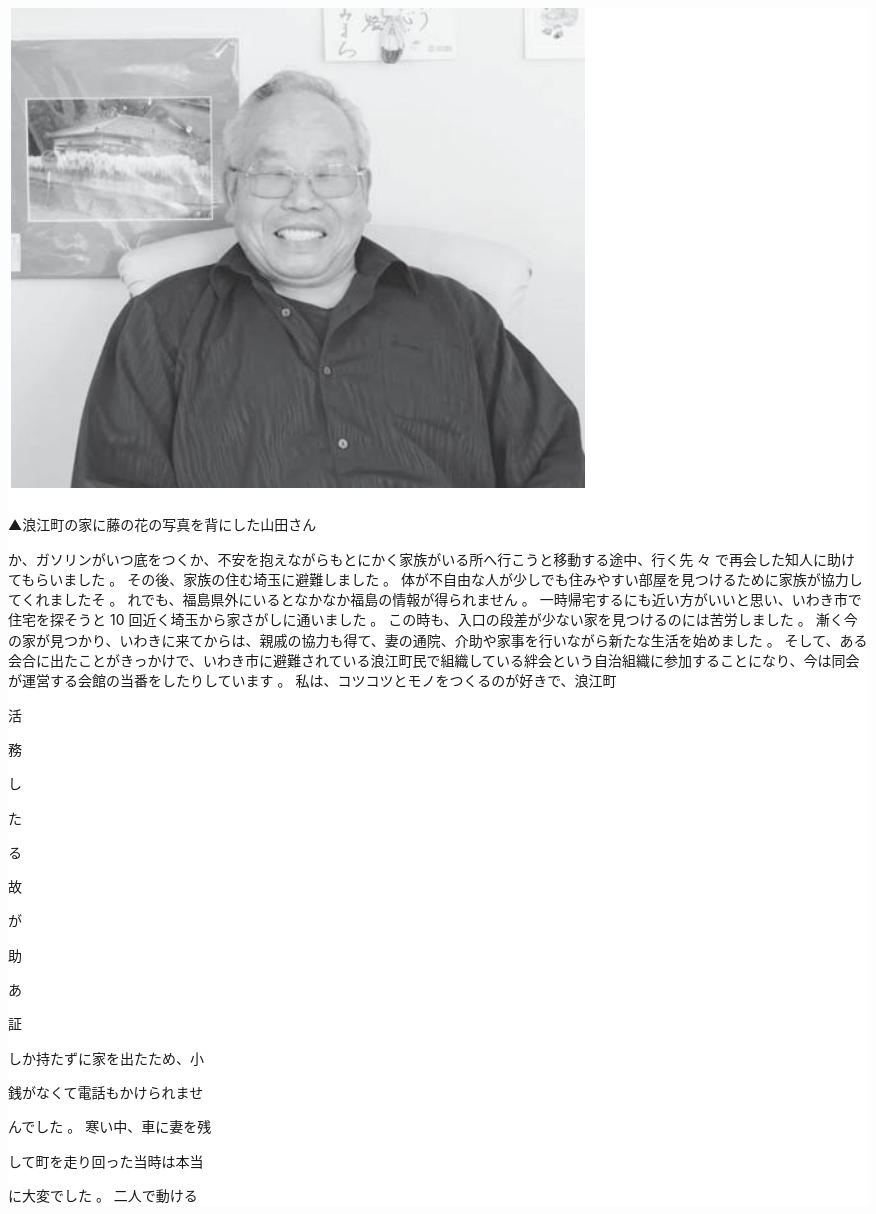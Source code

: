 ![](_page_12_Picture_6.jpeg)

▲浪江町の家に藤の花の写真を背にした山田さん

か、ガソリンがいつ底をつくか、不安を抱えながらもとにかく家族がいる所へ行こうと移動する途中、行く先 々 で再会した知人に助けてもらいました 。 その後、家族の住む埼玉に避難しました 。 体が不自由な人が少しでも住みやすい部屋を見つけるために家族が協力してくれましたそ 。 れでも、福島県外にいるとなかなか福島の情報が得られません 。 一時帰宅するにも近い方がいいと思い、いわき市で住宅を探そうと 10 回近く埼玉から家さがしに通いました 。 この時も、入口の段差が少ない家を見つけるのには苦労しました 。 漸く今の家が見つかり、いわきに来てからは、親戚の協力も得て、妻の通院、介助や家事を行いながら新たな生活を始めました 。 そして、ある会合に出たことがきっかけで、いわき市に避難されている浪江町民で組織している絆会という自治組織に参加することになり、今は同会が運営する会館の当番をしたりしています 。 私は、コツコツとモノをつくるのが好きで、浪江町

活

務

し

た

る

故

が

助

あ

証

しか持たずに家を出たため、小

銭がなくて電話もかけられませ

んでした 。 寒い中、車に妻を残

して町を走り回った当時は本当

に大変でした 。 二人で動ける

